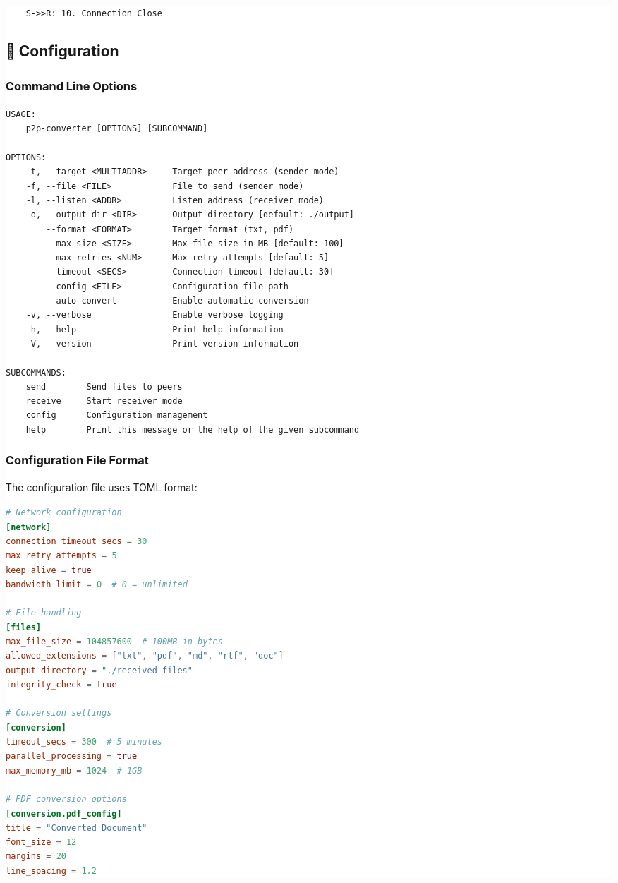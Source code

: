 ```mermaid
    S->>R: 10. Connection Close
```

## 🔧 Configuration

### Command Line Options

```
USAGE:
    p2p-converter [OPTIONS] [SUBCOMMAND]

OPTIONS:
    -t, --target <MULTIADDR>     Target peer address (sender mode)
    -f, --file <FILE>            File to send (sender mode)
    -l, --listen <ADDR>          Listen address (receiver mode)
    -o, --output-dir <DIR>       Output directory [default: ./output]
        --format <FORMAT>        Target format (txt, pdf)
        --max-size <SIZE>        Max file size in MB [default: 100]
        --max-retries <NUM>      Max retry attempts [default: 5]
        --timeout <SECS>         Connection timeout [default: 30]
        --config <FILE>          Configuration file path
        --auto-convert           Enable automatic conversion
    -v, --verbose                Enable verbose logging
    -h, --help                   Print help information
    -V, --version                Print version information

SUBCOMMANDS:
    send        Send files to peers
    receive     Start receiver mode
    config      Configuration management
    help        Print this message or the help of the given subcommand
```

### Configuration File Format

The configuration file uses TOML format:

```toml
# Network configuration
[network]
connection_timeout_secs = 30
max_retry_attempts = 5
keep_alive = true
bandwidth_limit = 0  # 0 = unlimited

# File handling
[files]
max_file_size = 104857600  # 100MB in bytes
allowed_extensions = ["txt", "pdf", "md", "rtf", "doc"]
output_directory = "./received_files"
integrity_check = true

# Conversion settings
[conversion]
timeout_secs = 300  # 5 minutes
parallel_processing = true
max_memory_mb = 1024  # 1GB

# PDF conversion options
[conversion.pdf_config]
title = "Converted Document"
font_size = 12
margins = 20
line_spacing = 1.2
```